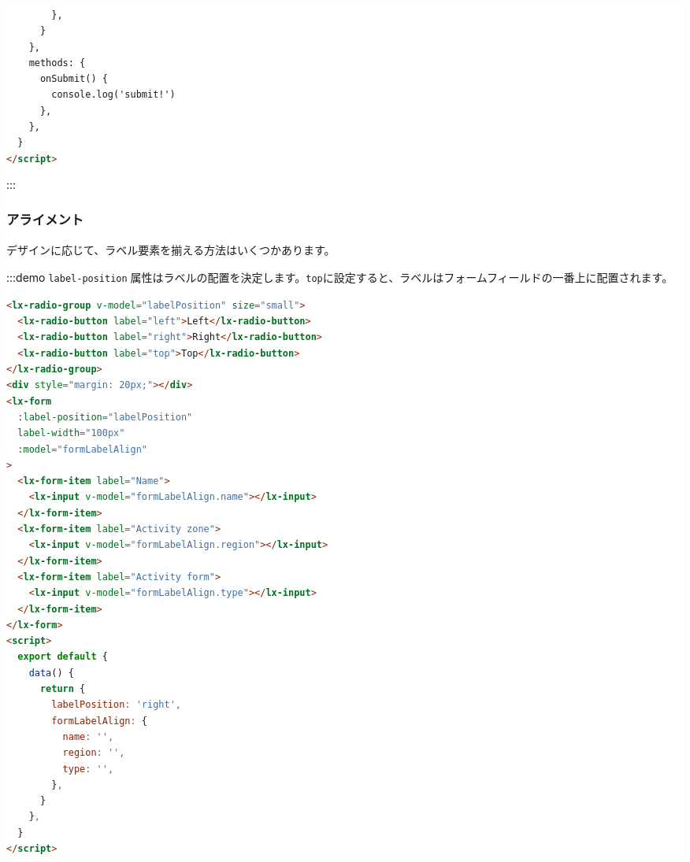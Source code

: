 ```html
        },
      }
    },
    methods: {
      onSubmit() {
        console.log('submit!')
      },
    },
  }
</script>
```

:::

### アライメント

デザインに応じて、ラベル要素を揃える方法はいくつかあります。

:::demo `label-position` 属性はラベルの配置を決定します。`top`に設定すると、ラベルはフォームフィールドの一番上に配置されます。

```html
<lx-radio-group v-model="labelPosition" size="small">
  <lx-radio-button label="left">Left</lx-radio-button>
  <lx-radio-button label="right">Right</lx-radio-button>
  <lx-radio-button label="top">Top</lx-radio-button>
</lx-radio-group>
<div style="margin: 20px;"></div>
<lx-form
  :label-position="labelPosition"
  label-width="100px"
  :model="formLabelAlign"
>
  <lx-form-item label="Name">
    <lx-input v-model="formLabelAlign.name"></lx-input>
  </lx-form-item>
  <lx-form-item label="Activity zone">
    <lx-input v-model="formLabelAlign.region"></lx-input>
  </lx-form-item>
  <lx-form-item label="Activity form">
    <lx-input v-model="formLabelAlign.type"></lx-input>
  </lx-form-item>
</lx-form>
<script>
  export default {
    data() {
      return {
        labelPosition: 'right',
        formLabelAlign: {
          name: '',
          region: '',
          type: '',
        },
      }
    },
  }
</script>
```
